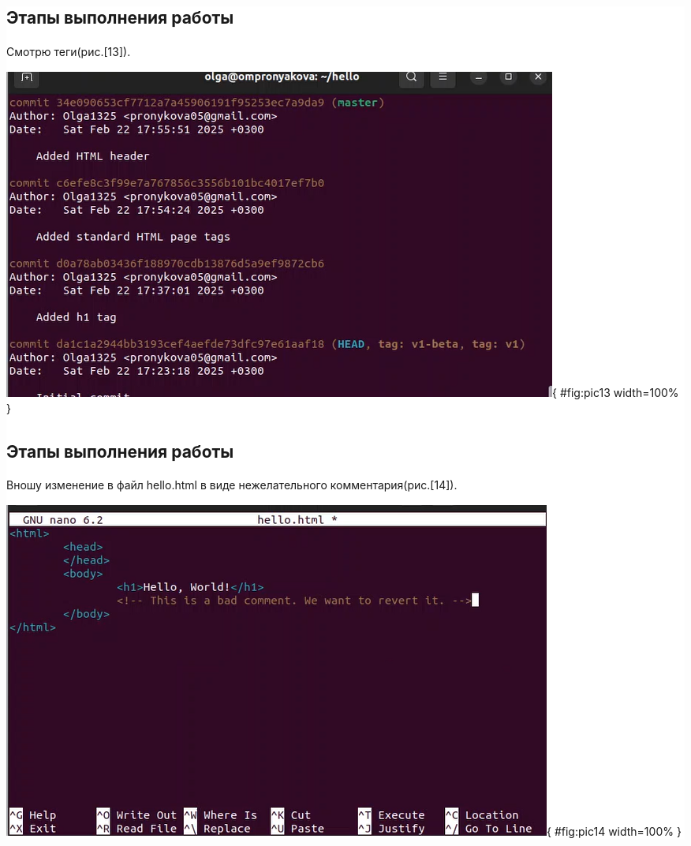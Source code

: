 ## Этапы выполнения работы

Смотрю теги(рис.[13]).

![Результат комманды](image/pic13.jpeg){ #fig:pic13 width=100% }

## Этапы выполнения работы

Вношу изменение в файл hello.html в виде нежелательного комментария(рис.[14]).

![Изменение файла](image/pic14.jpeg){ #fig:pic14 width=100% }
